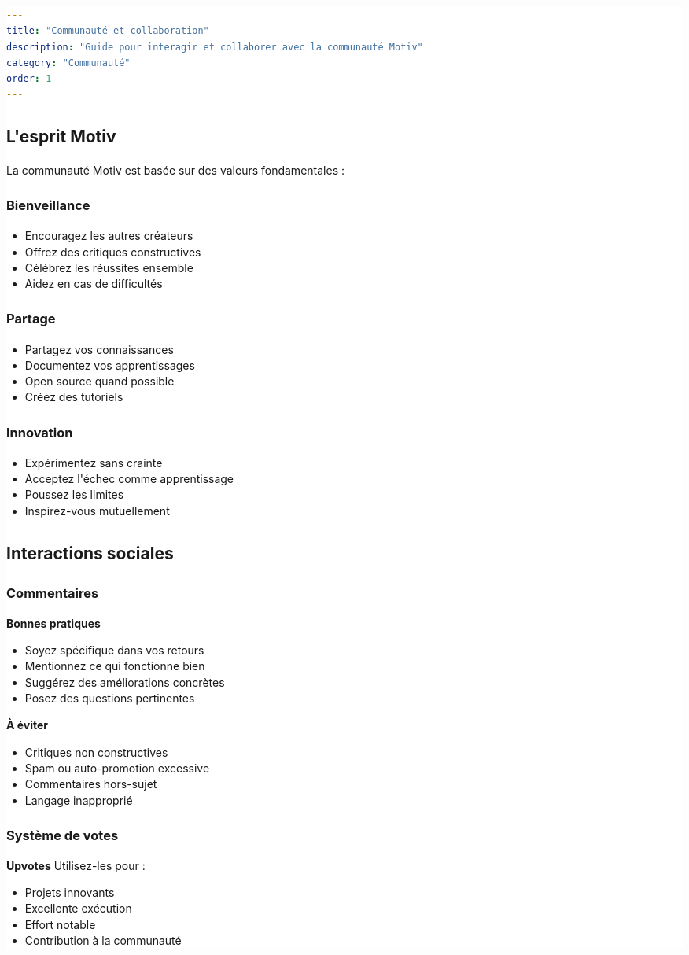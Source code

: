 ```yaml
---
title: "Communauté et collaboration"
description: "Guide pour interagir et collaborer avec la communauté Motiv"
category: "Communauté"
order: 1
---
```


## L'esprit Motiv

La communauté Motiv est basée sur des valeurs fondamentales :

### Bienveillance
- Encouragez les autres créateurs
- Offrez des critiques constructives
- Célébrez les réussites ensemble
- Aidez en cas de difficultés

### Partage
- Partagez vos connaissances
- Documentez vos apprentissages
- Open source quand possible
- Créez des tutoriels

### Innovation
- Expérimentez sans crainte
- Acceptez l'échec comme apprentissage
- Poussez les limites
- Inspirez-vous mutuellement

## Interactions sociales

### Commentaires

**Bonnes pratiques**
- Soyez spécifique dans vos retours
- Mentionnez ce qui fonctionne bien
- Suggérez des améliorations concrètes
- Posez des questions pertinentes

**À éviter**
- Critiques non constructives
- Spam ou auto-promotion excessive
- Commentaires hors-sujet
- Langage inapproprié

### Système de votes

**Upvotes**
Utilisez-les pour :
- Projets innovants
- Excellente exécution
- Effort notable
- Contribution à la communauté
